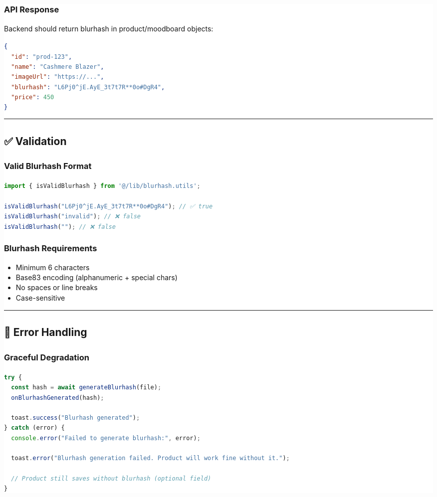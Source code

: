 ### API Response

Backend should return blurhash in product/moodboard objects:

```json
{
  "id": "prod-123",
  "name": "Cashmere Blazer",
  "imageUrl": "https://...",
  "blurhash": "L6Pj0^jE.AyE_3t7t7R**0o#DgR4",
  "price": 450
}
```

---

## ✅ Validation

### Valid Blurhash Format

```typescript
import { isValidBlurhash } from '@/lib/blurhash.utils';

isValidBlurhash("L6Pj0^jE.AyE_3t7t7R**0o#DgR4"); // ✅ true
isValidBlurhash("invalid"); // ❌ false
isValidBlurhash(""); // ❌ false
```

### Blurhash Requirements

- Minimum 6 characters
- Base83 encoding (alphanumeric + special chars)
- No spaces or line breaks
- Case-sensitive

---

## 🐛 Error Handling

### Graceful Degradation

```typescript
try {
  const hash = await generateBlurhash(file);
  onBlurhashGenerated(hash);
  
  toast.success("Blurhash generated");
} catch (error) {
  console.error("Failed to generate blurhash:", error);
  
  toast.error("Blurhash generation failed. Product will work fine without it.");
  
  // Product still saves without blurhash (optional field)
}
```
